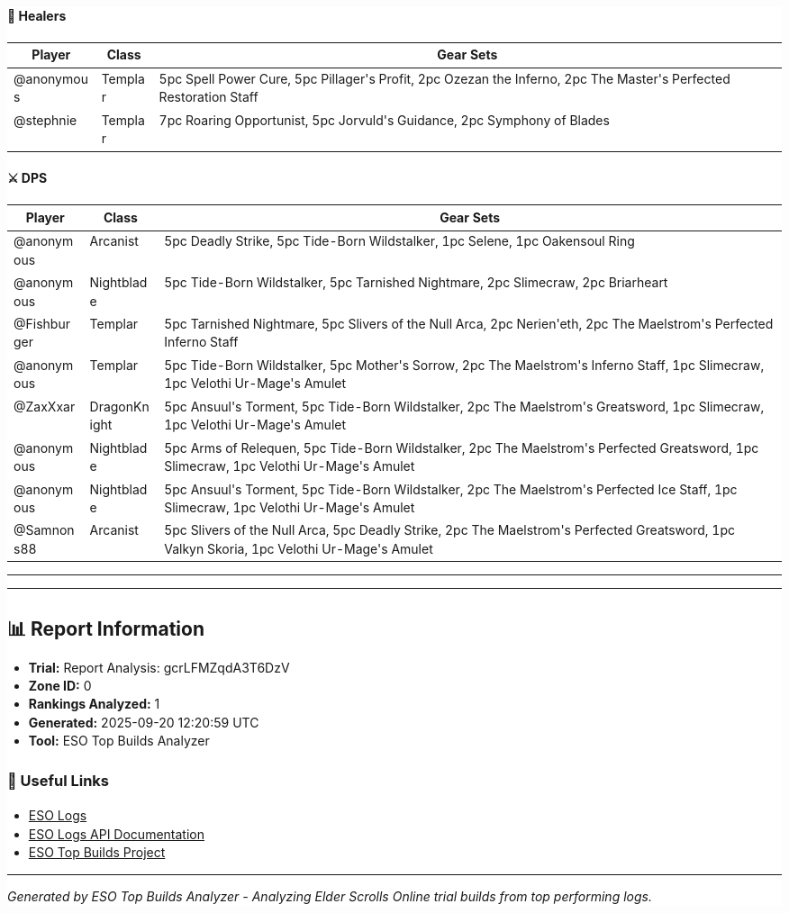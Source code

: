 #### 💚 Healers

| Player | Class | Gear Sets |
|--------|-------|-----------|
| @anonymous | Templar | 5pc Spell Power Cure, 5pc Pillager's Profit, 2pc Ozezan the Inferno, 2pc The Master's Perfected Restoration Staff |
| @stephnie | Templar | 7pc Roaring Opportunist, 5pc Jorvuld's Guidance, 2pc Symphony of Blades |

#### ⚔️ DPS

| Player | Class | Gear Sets |
|--------|-------|-----------|
| @anonymous | Arcanist | 5pc Deadly Strike, 5pc Tide-Born Wildstalker, 1pc Selene, 1pc Oakensoul Ring |
| @anonymous | Nightblade | 5pc Tide-Born Wildstalker, 5pc Tarnished Nightmare, 2pc Slimecraw, 2pc Briarheart |
| @Fishburger | Templar | 5pc Tarnished Nightmare, 5pc Slivers of the Null Arca, 2pc Nerien'eth, 2pc The Maelstrom's Perfected Inferno Staff |
| @anonymous | Templar | 5pc Tide-Born Wildstalker, 5pc Mother's Sorrow, 2pc The Maelstrom's Inferno Staff, 1pc Slimecraw, 1pc Velothi Ur-Mage's Amulet |
| @ZaxXxar | DragonKnight | 5pc Ansuul's Torment, 5pc Tide-Born Wildstalker, 2pc The Maelstrom's Greatsword, 1pc Slimecraw, 1pc Velothi Ur-Mage's Amulet |
| @anonymous | Nightblade | 5pc Arms of Relequen, 5pc Tide-Born Wildstalker, 2pc The Maelstrom's Perfected Greatsword, 1pc Slimecraw, 1pc Velothi Ur-Mage's Amulet |
| @anonymous | Nightblade | 5pc Ansuul's Torment, 5pc Tide-Born Wildstalker, 2pc The Maelstrom's Perfected Ice Staff, 1pc Slimecraw, 1pc Velothi Ur-Mage's Amulet |
| @Samnons88 | Arcanist | 5pc Slivers of the Null Arca, 5pc Deadly Strike, 2pc The Maelstrom's Perfected Greatsword, 1pc Valkyn Skoria, 1pc Velothi Ur-Mage's Amulet |


---

---

## 📊 Report Information

- **Trial:** Report Analysis: gcrLFMZqdA3T6DzV
- **Zone ID:** 0
- **Rankings Analyzed:** 1
- **Generated:** 2025-09-20 12:20:59 UTC
- **Tool:** ESO Top Builds Analyzer

### 🔗 Useful Links

- [ESO Logs](https://www.esologs.com/)
- [ESO Logs API Documentation](https://www.esologs.com/v2-api-docs/eso/)
- [ESO Top Builds Project](https://github.com/brainsnorkel/ESO-Top-Builds)

---

*Generated by ESO Top Builds Analyzer - Analyzing Elder Scrolls Online trial builds from top performing logs.*